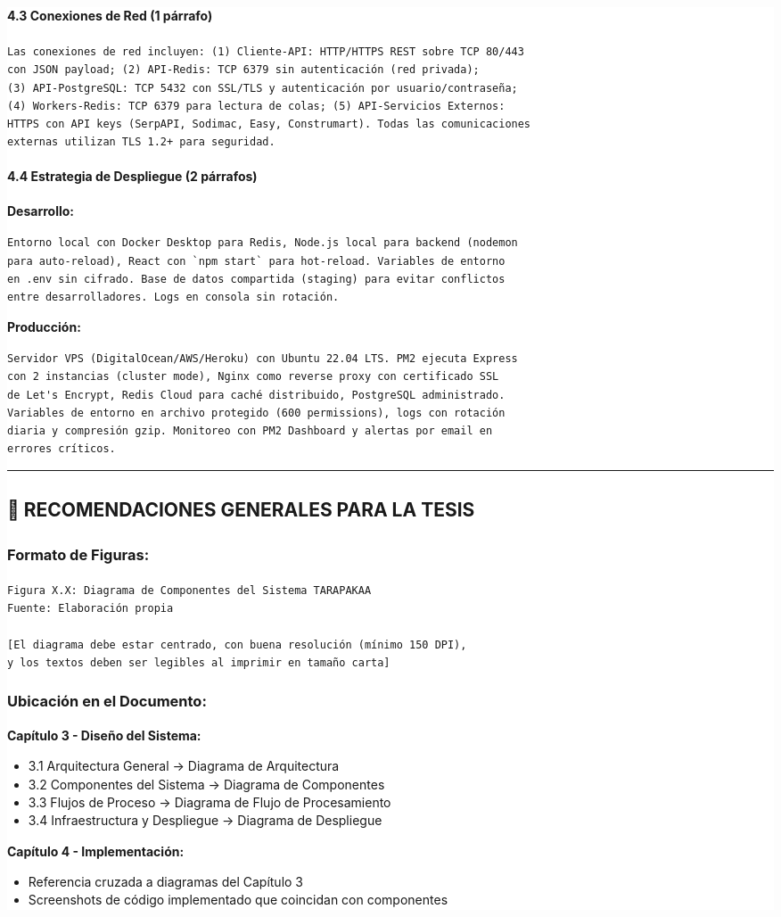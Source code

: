 #### **4.3 Conexiones de Red** (1 párrafo)
```
Las conexiones de red incluyen: (1) Cliente-API: HTTP/HTTPS REST sobre TCP 80/443 
con JSON payload; (2) API-Redis: TCP 6379 sin autenticación (red privada); 
(3) API-PostgreSQL: TCP 5432 con SSL/TLS y autenticación por usuario/contraseña; 
(4) Workers-Redis: TCP 6379 para lectura de colas; (5) API-Servicios Externos: 
HTTPS con API keys (SerpAPI, Sodimac, Easy, Construmart). Todas las comunicaciones 
externas utilizan TLS 1.2+ para seguridad.
```

#### **4.4 Estrategia de Despliegue** (2 párrafos)

**Desarrollo:**
```
Entorno local con Docker Desktop para Redis, Node.js local para backend (nodemon 
para auto-reload), React con `npm start` para hot-reload. Variables de entorno 
en .env sin cifrado. Base de datos compartida (staging) para evitar conflictos 
entre desarrolladores. Logs en consola sin rotación.
```

**Producción:**
```
Servidor VPS (DigitalOcean/AWS/Heroku) con Ubuntu 22.04 LTS. PM2 ejecuta Express 
con 2 instancias (cluster mode), Nginx como reverse proxy con certificado SSL 
de Let's Encrypt, Redis Cloud para caché distribuido, PostgreSQL administrado. 
Variables de entorno en archivo protegido (600 permissions), logs con rotación 
diaria y compresión gzip. Monitoreo con PM2 Dashboard y alertas por email en 
errores críticos.
```

---

## 📝 RECOMENDACIONES GENERALES PARA LA TESIS

### Formato de Figuras:

```
Figura X.X: Diagrama de Componentes del Sistema TARAPAKAA
Fuente: Elaboración propia

[El diagrama debe estar centrado, con buena resolución (mínimo 150 DPI),
y los textos deben ser legibles al imprimir en tamaño carta]
```

### Ubicación en el Documento:

**Capítulo 3 - Diseño del Sistema:**
- 3.1 Arquitectura General → Diagrama de Arquitectura
- 3.2 Componentes del Sistema → Diagrama de Componentes
- 3.3 Flujos de Proceso → Diagrama de Flujo de Procesamiento
- 3.4 Infraestructura y Despliegue → Diagrama de Despliegue

**Capítulo 4 - Implementación:**
- Referencia cruzada a diagramas del Capítulo 3
- Screenshots de código implementado que coincidan con componentes
